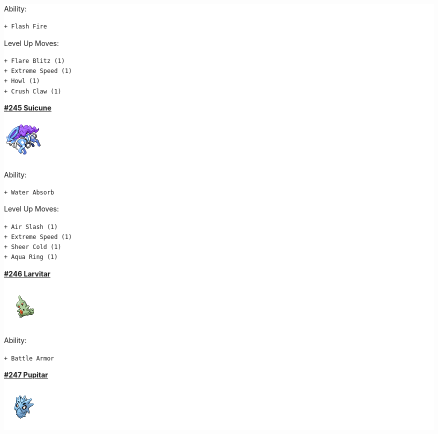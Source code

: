 Ability:

```
+ Flash Fire
```

Level Up Moves:

```
+ Flare Blitz (1)
+ Extreme Speed (1)
+ Howl (1)
+ Crush Claw (1)
```

**[#245 Suicune](../pokemon/suicune.md)**

![Suicune](../assets/sprites/suicune/front.gif "Suicune: This Pokémon races across the land. It is said that north winds will somehow blow whenever it appears.")

Ability:

```
+ Water Absorb
```

Level Up Moves:

```
+ Air Slash (1)
+ Extreme Speed (1)
+ Sheer Cold (1)
+ Aqua Ring (1)
```

**[#246 Larvitar](../pokemon/larvitar.md)**

![Larvitar](../assets/sprites/larvitar/front.gif "Larvitar: It is born deep underground. It can’t emerge until it has entirely consumed the soil around it.")

Ability:

```
+ Battle Armor
```

**[#247 Pupitar](../pokemon/pupitar.md)**

![Pupitar](../assets/sprites/pupitar/front.gif "Pupitar: Even sealed in its shell, it can move freely. Hard and fast, it has outstanding destructive power.")
